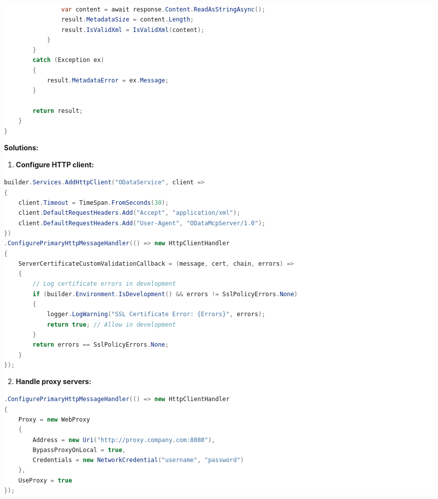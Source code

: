 ```csharp
                var content = await response.Content.ReadAsStringAsync();
                result.MetadataSize = content.Length;
                result.IsValidXml = IsValidXml(content);
            }
        }
        catch (Exception ex)
        {
            result.MetadataError = ex.Message;
        }
        
        return result;
    }
}
```

**Solutions:**

1. **Configure HTTP client:**
```csharp
builder.Services.AddHttpClient("ODataService", client =>
{
    client.Timeout = TimeSpan.FromSeconds(30);
    client.DefaultRequestHeaders.Add("Accept", "application/xml");
    client.DefaultRequestHeaders.Add("User-Agent", "ODataMcpServer/1.0");
})
.ConfigurePrimaryHttpMessageHandler(() => new HttpClientHandler
{
    ServerCertificateCustomValidationCallback = (message, cert, chain, errors) =>
    {
        // Log certificate errors in development
        if (builder.Environment.IsDevelopment() && errors != SslPolicyErrors.None)
        {
            logger.LogWarning("SSL Certificate Error: {Errors}", errors);
            return true; // Allow in development
        }
        return errors == SslPolicyErrors.None;
    }
});
```

2. **Handle proxy servers:**
```csharp
.ConfigurePrimaryHttpMessageHandler(() => new HttpClientHandler
{
    Proxy = new WebProxy
    {
        Address = new Uri("http://proxy.company.com:8080"),
        BypassProxyOnLocal = true,
        Credentials = new NetworkCredential("username", "password")
    },
    UseProxy = true
});
```
